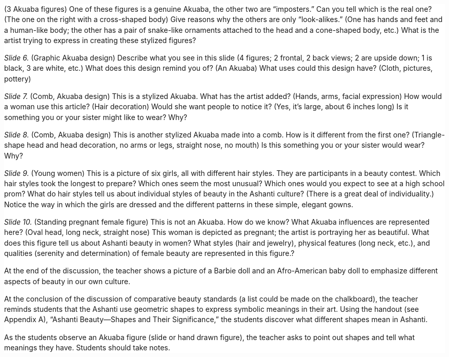   </i>
  (3 Akuaba figures) One of these figures is a genuine Akuaba, the other two are “imposters.” Can you tell which is the real one? (The one on the right with a cross-shaped body) Give reasons why the others are only “look-alikes.” (One has hands and feet and a human-like body; the other has a pair of snake-like ornaments attached to the head and a cone-shaped body, etc.) What is the artist trying to express in creating these stylized figures?
 </p>
 <p>
  <i>
   Slide 6.
  </i>
  (Graphic Akuaba design) Describe what you see in this slide (4 figures; 2 frontal, 2 back views; 2 are upside down; 1 is black, 3 are white, etc.) What does this design remind you of? (An Akuaba) What uses could this design have? (Cloth, pictures, pottery)
 </p>
 <p>
  <i>
   Slide 7.
  </i>
  (Comb, Akuaba design) This is a stylized Akuaba. What has the artist added? (Hands, arms, facial expression) How would a woman use this article? (Hair decoration) Would she want people to notice it? (Yes, it’s large, about 6 inches long) Is it something you or your sister might like to wear? Why?
 </p>
 <p>
  <i>
   Slide 8.
  </i>
  (Comb, Akuaba design) This is another stylized Akuaba made into a comb. How is it different from the first one? (Triangle-shape head and head decoration, no arms or legs, straight nose, no mouth) Is this something you or your sister would wear? Why?
 </p>
 <p>
  <i>
   Slide 9.
  </i>
  (Young women) This is a picture of six girls, all with different hair styles. They are participants in a beauty contest. Which hair styles took the longest to prepare? Which ones seem the most unusual? Which ones would you expect to see at a high school prom? What do hair styles tell us about individual styles of beauty in the Ashanti culture? (There is a great deal of individuality.) Notice the way in which the girls are dressed and the different patterns in these simple, elegant gowns.
 </p>
 <p>
  <i>
   Slide 10.
  </i>
  (Standing pregnant female figure) This is not an Akuaba. How do we know? What Akuaba influences are represented here? (Oval head, long neck, straight nose) This woman is depicted as pregnant; the artist is portraying her as beautiful. What does this figure tell us about Ashanti beauty in women? What styles (hair and jewelry), physical features (long neck, etc.), and qualities (serenity and determination) of female beauty are represented in this figure.?
 </p>
 <p>
  At the end of the discussion, the teacher shows a picture of a Barbie doll and an Afro-American baby doll to emphasize different aspects of beauty in our own culture.
 </p>
 <p>
  At the conclusion of the discussion of comparative beauty standards (a list could be made on the chalkboard), the teacher reminds students that the Ashanti use geometric shapes to express symbolic meanings in their art. Using the handout (see Appendix A), “Ashanti Beauty—Shapes and Their Significance,” the students discover what different shapes mean in Ashanti.
 </p>
 <p>
  As the students observe an Akuaba figure (slide or hand drawn figure), the teacher asks to point out shapes and tell what meanings they have. Students should take notes.